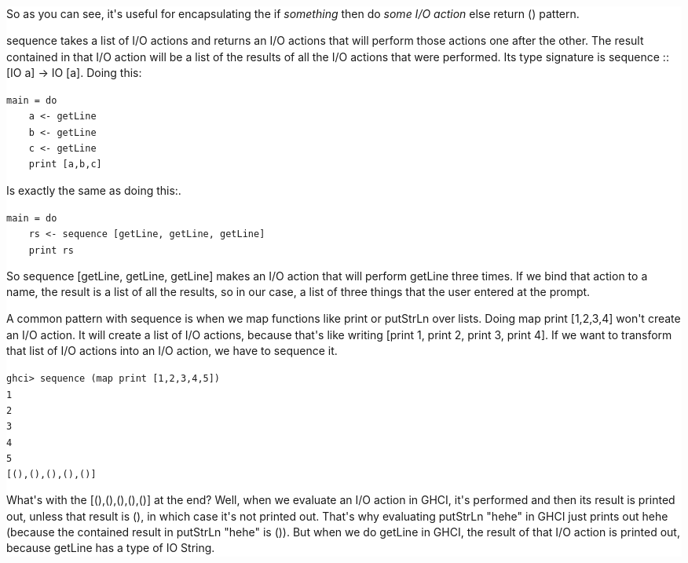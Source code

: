 So as you can see, it's useful for encapsulating the
<span class="fixed">if *something* then do *some I/O action* else return
()</span> pattern.

<span class="label function">sequence</span> takes a list of I/O actions
and returns an I/O actions that will perform those actions one after the
other. The result contained in that I/O action will be a list of the
results of all the I/O actions that were performed. Its type signature
is <span class="fixed">sequence :: \[IO a\] -&gt; IO \[a\]</span>. Doing
this:

``` haskell:hs
main = do
    a <- getLine
    b <- getLine
    c <- getLine
    print [a,b,c]
```

Is exactly the same as doing this:.

``` haskell:hs
main = do
    rs <- sequence [getLine, getLine, getLine]
    print rs
```

So <span class="fixed">sequence \[getLine, getLine, getLine\]</span>
makes an I/O action that will perform <span class="fixed">getLine</span>
three times. If we bind that action to a name, the result is a list of
all the results, so in our case, a list of three things that the user
entered at the prompt.

A common pattern with <span class="fixed">sequence</span> is when we map
functions like <span class="fixed">print</span> or
<span class="fixed">putStrLn</span> over lists. Doing
<span class="fixed">map print \[1,2,3,4\]</span> won't create an I/O
action. It will create a list of I/O actions, because that's like
writing <span class="fixed">\[print 1, print 2, print 3, print
4\]</span>. If we want to transform that list of I/O actions into an I/O
action, we have to sequence it.

``` haskell:hs
ghci> sequence (map print [1,2,3,4,5])
1
2
3
4
5
[(),(),(),(),()]
```

What's with the <span class="fixed">\[(),(),(),(),()\]</span> at the
end? Well, when we evaluate an I/O action in GHCI, it's performed and
then its result is printed out, unless that result is
<span class="fixed">()</span>, in which case it's not printed out.
That's why evaluating <span class="fixed">putStrLn "hehe"</span> in GHCI
just prints out <span class="fixed">hehe</span> (because the contained
result in <span class="fixed">putStrLn "hehe"</span> is
<span class="fixed">()</span>). But when we do
<span class="fixed">getLine</span> in GHCI, the result of that I/O
action is printed out, because <span class="fixed">getLine</span> has a
type of <span class="fixed">IO String</span>.
